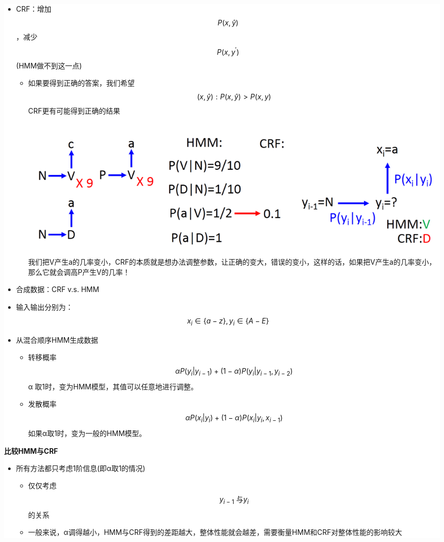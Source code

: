 - CRF：增加$$P(x, \hat{y})$$，减少$$P\left(x, y^{\prime}\right)$$(HMM做不到这一点)

  - 如果要得到正确的答案，我们希望
    $$
    (x, \hat{y}) : P(x, \hat{y})>P(x, y)
    $$
    CRF更有可能得到正确的结果

    ![](./res/chapter35-20.png)

    我们把V产生a的几率变小，CRF的本质就是想办法调整参数，让正确的变大，错误的变小，这样的话，如果把V产生a的几率变小，那么它就会调高P产生V的几率！

- 合成数据：CRF v.s. HMM

- 输入输出分别为：
  $$
  x_{i} \in\{a-z\}, y_{i} \in\{A-E\}
  $$
- 从混合顺序HMM生成数据

  - 转移概率
    $$
    \alpha P\left(y_{i} | y_{i-1}\right)+(1-\alpha) P\left(y_{i} | y_{i-1}, y_{i-2}\right)
    $$
    α 取1时，变为HMM模型，其值可以任意地进行调整。

  - 发散概率
    $$
    \alpha P\left(x_{i} | y_{i}\right)+(1-\alpha) P\left(x_{i} | y_{i}, x_{i-1}\right)
    $$
    如果α取1时，变为一般的HMM模型。


**比较HMM与CRF**

- 所有方法都只考虑1阶信息(即α取1的情况)

  - 仅仅考虑$$y_{i-1} \text { 与} y_{i}$$的关系

  - 一般来说，α调得越小，HMM与CRF得到的差距越大，整体性能就会越差，需要衡量HMM和CRF对整体性能的影响较大
